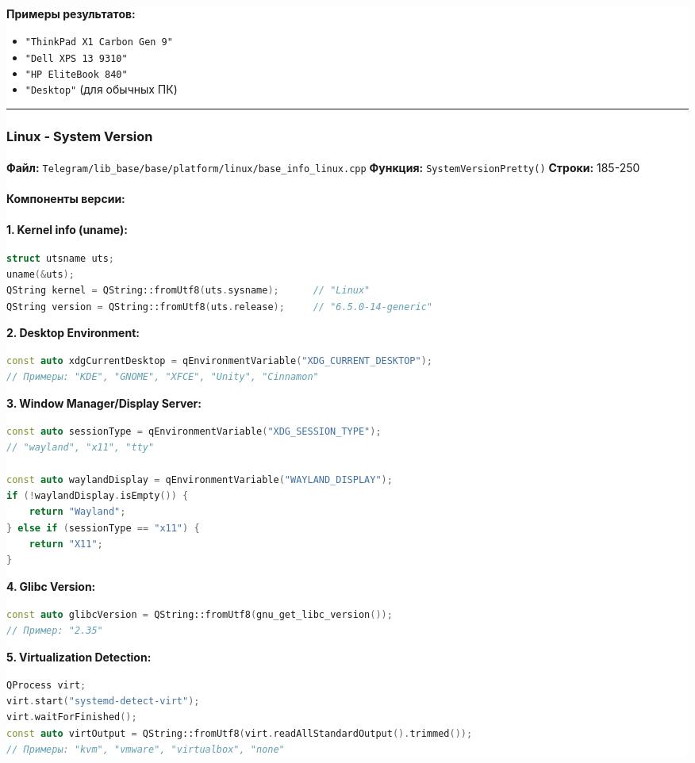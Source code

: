 **Примеры результатов:**
- `"ThinkPad X1 Carbon Gen 9"`
- `"Dell XPS 13 9310"`
- `"HP EliteBook 840"`
- `"Desktop"` (для обычных ПК)

---

### Linux - System Version

**Файл:** `Telegram/lib_base/base/platform/linux/base_info_linux.cpp`
**Функция:** `SystemVersionPretty()`
**Строки:** 185-250

#### Компоненты версии:

**1. Kernel info (uname):**
```cpp
struct utsname uts;
uname(&uts);
QString kernel = QString::fromUtf8(uts.sysname);      // "Linux"
QString version = QString::fromUtf8(uts.release);     // "6.5.0-14-generic"
```

**2. Desktop Environment:**
```cpp
const auto xdgCurrentDesktop = qEnvironmentVariable("XDG_CURRENT_DESKTOP");
// Примеры: "KDE", "GNOME", "XFCE", "Unity", "Cinnamon"
```

**3. Window Manager/Display Server:**
```cpp
const auto sessionType = qEnvironmentVariable("XDG_SESSION_TYPE");
// "wayland", "x11", "tty"

const auto waylandDisplay = qEnvironmentVariable("WAYLAND_DISPLAY");
if (!waylandDisplay.isEmpty()) {
    return "Wayland";
} else if (sessionType == "x11") {
    return "X11";
}
```

**4. Glibc Version:**
```cpp
const auto glibcVersion = QString::fromUtf8(gnu_get_libc_version());
// Пример: "2.35"
```

**5. Virtualization Detection:**
```cpp
QProcess virt;
virt.start("systemd-detect-virt");
virt.waitForFinished();
const auto virtOutput = QString::fromUtf8(virt.readAllStandardOutput().trimmed());
// Примеры: "kvm", "vmware", "virtualbox", "none"
```
